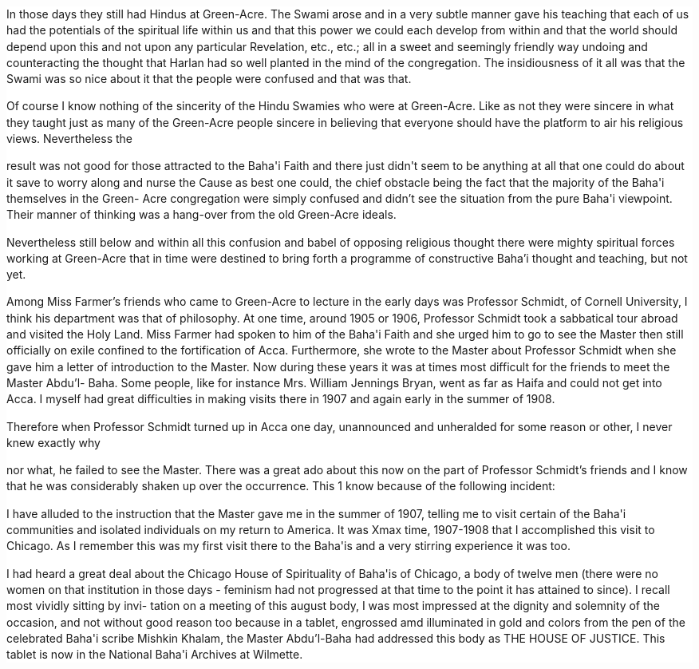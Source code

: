 In those days they still had Hindus at Green-Acre. The Swami arose and in a very subtle manner
gave his teaching that each of us had the potentials of the spiritual life within us and that this
power we could each develop from within and that the world should depend upon this and not
upon any particular Revelation, etc., etc.; all in a sweet and seemingly friendly way undoing and
counteracting the thought that Harlan had so well planted in the mind of the congregation. The
insidiousness of it all was that the Swami was so nice about it that the people were confused and
that was that.

Of course I know nothing of the sincerity of the Hindu Swamies who were at Green-Acre. Like
as not they were sincere in what they taught just as many of the Green-Acre people sincere in
believing that everyone should have the platform to air his religious views. Nevertheless the

result was not good for those attracted to the Baha'i Faith and there just didn't seem to be
anything at all that one could do about it save to worry along and nurse the Cause as best one
could, the chief obstacle being the fact that the majority of the Baha'i themselves in the Green-
Acre congregation were simply confused and didn’t see the situation from the pure Baha'i
viewpoint. Their manner of thinking was a hang-over from the old Green-Acre ideals.

Nevertheless still below and within all this confusion and babel of opposing religious thought
there were mighty spiritual forces working at Green-Acre that in time were destined to bring
forth a programme of constructive Baha’i thought and teaching, but not yet.

Among Miss Farmer’s friends who came to Green-Acre to lecture in the early days was
Professor Schmidt, of Cornell University, I think his department was that of philosophy. At one
time, around 1905 or 1906, Professor Schmidt took a sabbatical tour abroad and visited the Holy
Land. Miss Farmer had spoken to him of the Baha'i Faith and she urged him to go to see the
Master then still officially on exile confined to the fortification of Acca. Furthermore, she wrote
to the Master about Professor Schmidt when she gave him a letter of introduction to the Master.
Now during these years it was at times most difficult for the friends to meet the Master Abdu’l-
Baha. Some people, like for instance Mrs. William Jennings Bryan, went as far as Haifa and
could not get into Acca. I myself had great difficulties in making visits there in 1907 and again
early in the summer of 1908.

Therefore when Professor Schmidt turned up in Acca one day, unannounced and unheralded for
some reason or other, I never knew exactly why

nor what, he failed to see the Master. There was a great ado about this now on the part of
Professor Schmidt’s friends and I know that he was considerably shaken up over the occurrence.
This 1 know because of the following incident:

I have alluded to the instruction that the Master gave me in the summer of 1907, telling me to
visit certain of the Baha'i communities and isolated individuals on my return to America. It was
Xmax time, 1907-1908 that I accomplished this visit to Chicago. As I remember this was my
first visit there to the Baha'is and a very stirring experience it was too.

I had heard a great deal about the Chicago House of Spirituality of Baha'is of Chicago, a body of
twelve men (there were no women on that institution in those days - feminism had not
progressed at that time to the point it has attained to since). I recall most vividly sitting by invi-
tation on a meeting of this august body, I was most impressed at the dignity and solemnity of
the occasion, and not without good reason too because in a tablet, engrossed amd illuminated in
gold and colors from the pen of the celebrated Baha'i scribe Mishkin Khalam, the Master
Abdu’l-Baha had addressed this body as THE HOUSE OF JUSTICE. This tablet is now in the
National Baha'i Archives at Wilmette.
